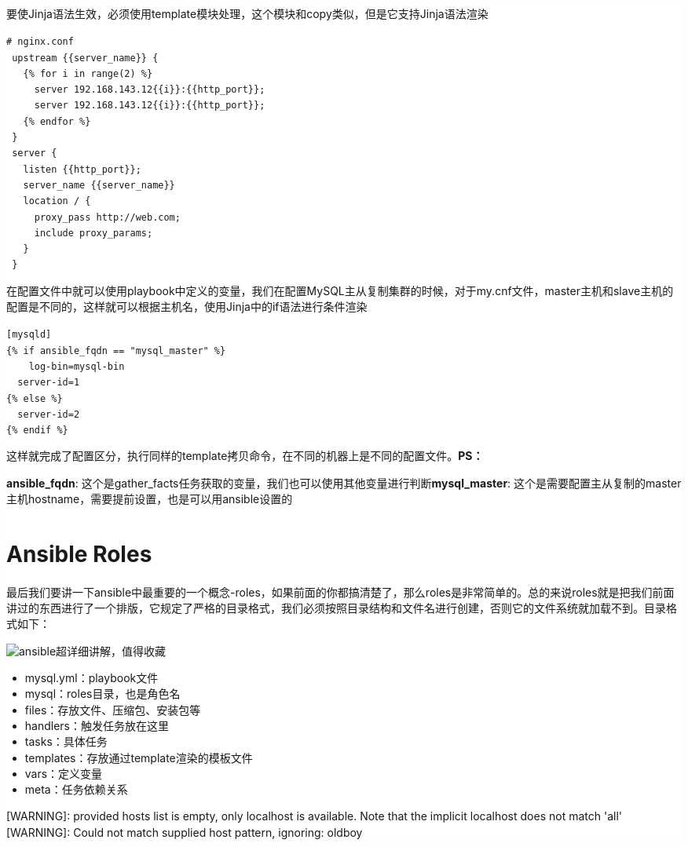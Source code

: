 要使Jinja语法生效，必须使用template模块处理，这个模块和copy类似，但是它支持Jinja语法渲染

```
# nginx.conf
 upstream {{server_name}} { 
   {% for i in range(2) %}  
     server 192.168.143.12{{i}}:{{http_port}};  
     server 192.168.143.12{{i}}:{{http_port}};
   {% endfor %}
 }
 server {  
   listen {{http_port}};  
   server_name {{server_name}}  
   location / {    
     proxy_pass http://web.com;    
     include proxy_params; 
   }
 }
```

在配置文件中就可以使用playbook中定义的变量，我们在配置MySQL主从复制集群的时候，对于my.cnf文件，master主机和slave主机的配置是不同的，这样就可以根据主机名，使用Jinja中的if语法进行条件渲染

```
[mysqld]
{% if ansible_fqdn == "mysql_master" %} 
	log-bin=mysql-bin 
  server-id=1
{% else %} 
  server-id=2
{% endif %}
```

这样就完成了配置区分，执行同样的template拷贝命令，在不同的机器上是不同的配置文件。**PS：**

**ansible_fqdn**: 这个是gather_facts任务获取的变量，我们也可以使用其他变量进行判断**mysql_master**: 这个是需要配置主从复制的master主机hostname，需要提前设置，也是可以用ansible设置的

# Ansible Roles

最后我们要讲一下ansible中最重要的一个概念-roles，如果前面的你都搞清楚了，那么roles是非常简单的。总的来说roles就是把我们前面讲过的东西进行了一个排版，它规定了严格的目录格式，我们必须按照目录结构和文件名进行创建，否则它的文件系统就加载不到。目录格式如下：

![ansible超详细讲解，值得收藏](https://p3-tt.byteimg.com/origin/pgc-image/c597b1b340644993a1cff74d0a16001b?from=pc)



- mysql.yml：playbook文件
- mysql：roles目录，也是角色名
- files：存放文件、压缩包、安装包等
- handlers：触发任务放在这里
- tasks：具体任务
- templates：存放通过template渲染的模板文件
- vars：定义变量
- meta：任务依赖关系


[WARNING]: provided hosts list is empty, only localhost is available. Note that the implicit localhost does not match 'all'
[WARNING]: Could not match supplied host pattern, ignoring: oldboy